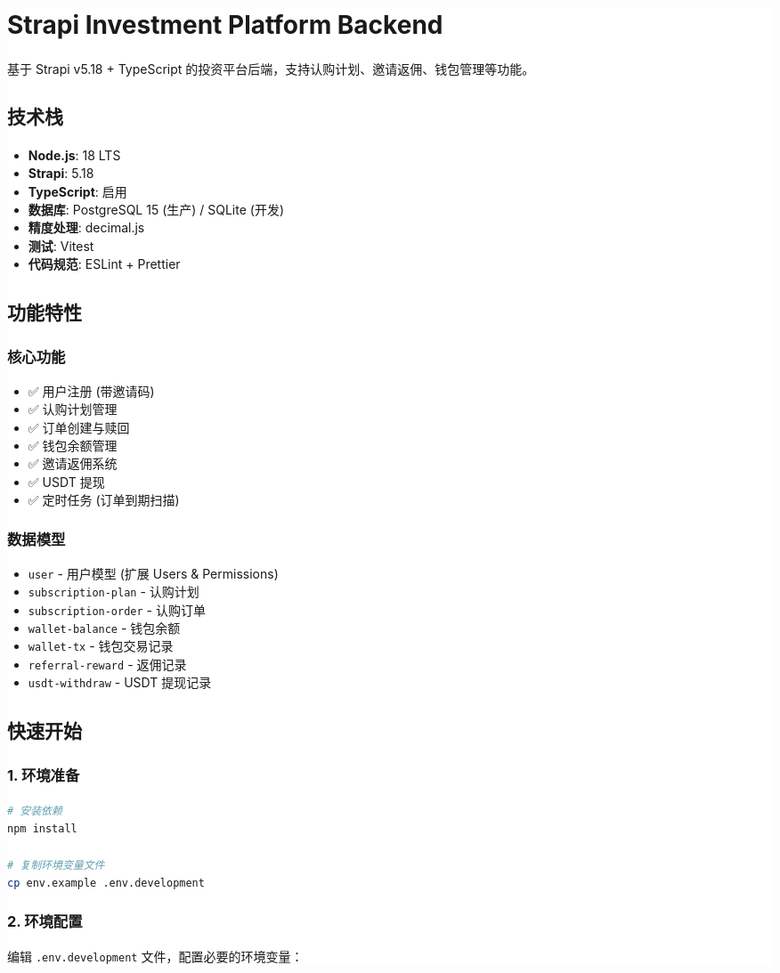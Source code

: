 # Strapi Investment Platform Backend

基于 Strapi v5.18 + TypeScript 的投资平台后端，支持认购计划、邀请返佣、钱包管理等功能。

## 技术栈

- **Node.js**: 18 LTS
- **Strapi**: 5.18
- **TypeScript**: 启用
- **数据库**: PostgreSQL 15 (生产) / SQLite (开发)
- **精度处理**: decimal.js
- **测试**: Vitest
- **代码规范**: ESLint + Prettier

## 功能特性

### 核心功能
- ✅ 用户注册 (带邀请码)
- ✅ 认购计划管理
- ✅ 订单创建与赎回
- ✅ 钱包余额管理
- ✅ 邀请返佣系统
- ✅ USDT 提现
- ✅ 定时任务 (订单到期扫描)

### 数据模型
- `user` - 用户模型 (扩展 Users & Permissions)
- `subscription-plan` - 认购计划
- `subscription-order` - 认购订单
- `wallet-balance` - 钱包余额
- `wallet-tx` - 钱包交易记录
- `referral-reward` - 返佣记录
- `usdt-withdraw` - USDT 提现记录

## 快速开始

### 1. 环境准备

```bash
# 安装依赖
npm install

# 复制环境变量文件
cp env.example .env.development
```

### 2. 环境配置

编辑 `.env.development` 文件，配置必要的环境变量：
